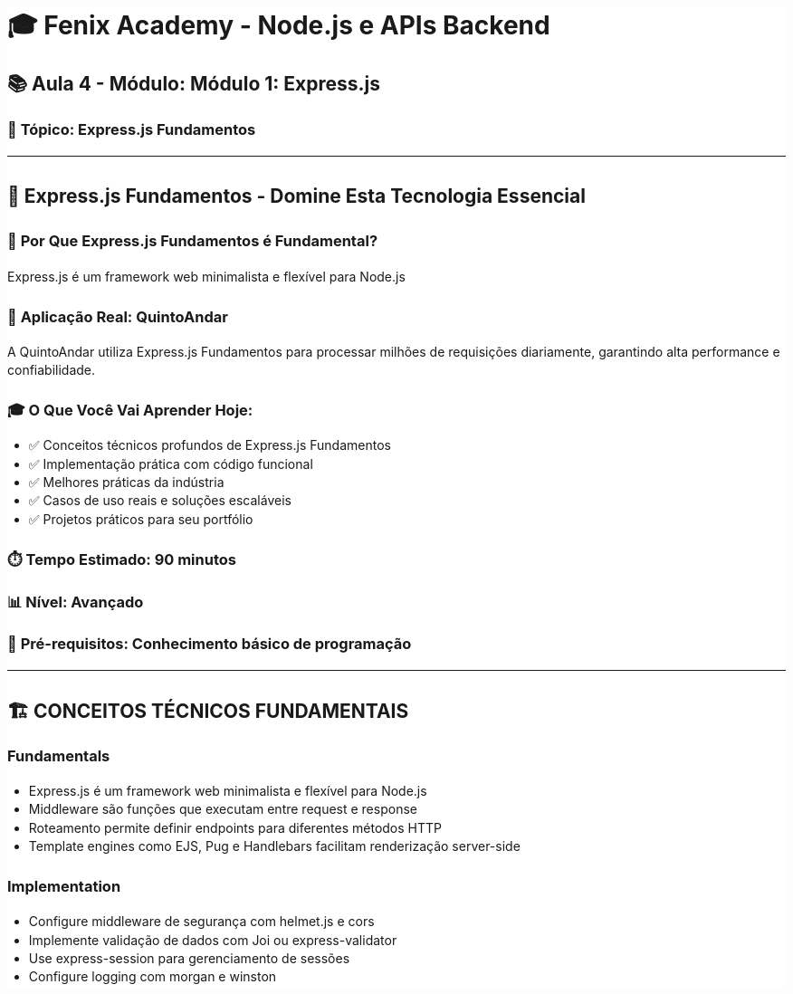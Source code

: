 # 🎓 **Fenix Academy - Node.js e APIs Backend**
## 📚 **Aula 4 - Módulo: Módulo 1: Express.js**
### 🎯 **Tópico: Express.js Fundamentos**

---

## 🎯 **Express.js Fundamentos - Domine Esta Tecnologia Essencial**

### 🚀 **Por Que Express.js Fundamentos é Fundamental?**
Express.js é um framework web minimalista e flexível para Node.js

### 💼 **Aplicação Real: QuintoAndar**
A QuintoAndar utiliza Express.js Fundamentos para processar milhões de requisições diariamente, garantindo alta performance e confiabilidade.

### 🎓 **O Que Você Vai Aprender Hoje:**
- ✅ Conceitos técnicos profundos de Express.js Fundamentos
- ✅ Implementação prática com código funcional
- ✅ Melhores práticas da indústria
- ✅ Casos de uso reais e soluções escaláveis
- ✅ Projetos práticos para seu portfólio

### ⏱️ **Tempo Estimado:** 90 minutos
### 📊 **Nível:** Avançado
### 🔧 **Pré-requisitos:** Conhecimento básico de programação

---

## 🏗️ **CONCEITOS TÉCNICOS FUNDAMENTAIS**

### **Fundamentals**
- Express.js é um framework web minimalista e flexível para Node.js
- Middleware são funções que executam entre request e response
- Roteamento permite definir endpoints para diferentes métodos HTTP
- Template engines como EJS, Pug e Handlebars facilitam renderização server-side

### **Implementation**
- Configure middleware de segurança com helmet.js e cors
- Implemente validação de dados com Joi ou express-validator
- Use express-session para gerenciamento de sessões
- Configure logging com morgan e winston
